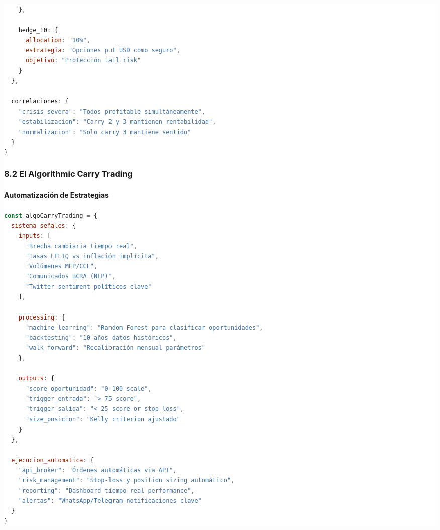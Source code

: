 ```javascript
    },
  
    hedge_10: {
      allocation: "10%",
      estrategia: "Opciones put USD como seguro",
      objetivo: "Protección tail risk"
    }
  },
  
  correlaciones: {
    "crisis_severa": "Todos profitable simultáneamente",
    "estabilizacion": "Carry 2 y 3 mantienen rentabilidad",
    "normalizacion": "Solo carry 3 mantiene sentido"
  }
}
```

### **8.2 El Algorithmic Carry Trading**

#### **Automatización de Estrategias**

```javascript
const algoCarryTrading = {
  sistema_señales: {
    inputs: [
      "Brecha cambiaria tiempo real",
      "Tasas LELIQ vs inflación implícita",
      "Volúmenes MEP/CCL",
      "Comunicados BCRA (NLP)",
      "Twitter sentiment políticos clave"
    ],
  
    processing: {
      "machine_learning": "Random Forest para clasificar oportunidades",
      "backtesting": "10 años datos históricos",
      "walk_forward": "Recalibración mensual parámetros"
    },
  
    outputs: {
      "score_oportunidad": "0-100 scale",
      "trigger_entrada": "> 75 score",
      "trigger_salida": "< 25 score or stop-loss",
      "size_posicion": "Kelly criterion ajustado"
    }
  },
  
  ejecucion_automatica: {
    "api_broker": "Órdenes automáticas via API",
    "risk_management": "Stop-loss y position sizing automático",
    "reporting": "Dashboard tiempo real performance",
    "alertas": "WhatsApp/Telegram notificaciones clave"
  }
}
```
